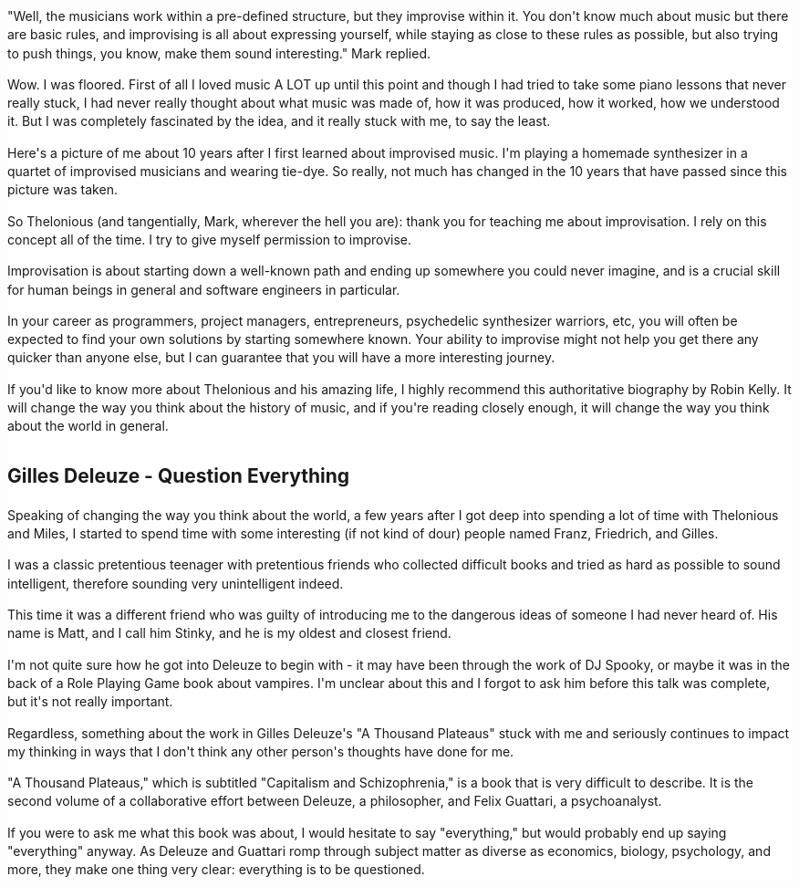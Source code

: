 "Well, the musicians work within a pre-defined structure, but they improvise within it. You don't know much about music but there are basic rules, and improvising is all about expressing yourself, while staying as close to these rules as possible, but also trying to push things, you know, make them sound interesting." Mark replied.

Wow. I was floored. First of all I loved music A LOT up until this point and though I had tried to take some piano lessons that never really stuck, I had never really thought about what music was made of, how it was produced, how it worked, how we understood it. But I was completely fascinated by the idea, and it really stuck with me, to say the least.

Here's a picture of me about 10 years after I first learned about improvised music. I'm playing a homemade synthesizer in a quartet of improvised musicians and wearing tie-dye. So really, not much has changed in the 10 years that have passed since this picture was taken.

So Thelonious (and tangentially, Mark, wherever the hell you are): thank you for teaching me about improvisation. I rely on this concept all of the time. I try to give myself permission to improvise.

Improvisation is about starting down a well-known path and ending up somewhere you could never imagine, and is a crucial skill for human beings in general and software engineers in particular.

In your career as programmers, project managers, entrepreneurs, psychedelic synthesizer warriors, etc, you will often be expected to find your own solutions by starting somewhere known. Your ability to improvise might not help you get there any quicker than anyone else, but I can guarantee that you will have a more interesting journey.

If you'd like to know more about Thelonious and his amazing life, I highly recommend this authoritative biography by Robin Kelly. It will change the way you think about the history of music, and if you're reading closely enough, it will change the way you think about the world in general.

## Gilles Deleuze - Question Everything

Speaking of changing the way you think about the world, a few years after I got deep into spending a lot of time with Thelonious and Miles, I started to spend time with some interesting (if not kind of dour) people named Franz, Friedrich, and Gilles.

I was a classic pretentious teenager with pretentious friends who collected difficult books and tried as hard as possible to sound intelligent, therefore sounding very unintelligent indeed.

This time it was a different friend who was guilty of introducing me to the dangerous ideas of someone I had never heard of. His name is Matt, and I call him Stinky, and he is my oldest and closest friend.

I'm not quite sure how he got into Deleuze to begin with - it may have been through the work of DJ Spooky, or maybe it was in the back of a Role Playing Game book about vampires. I'm unclear about this and I forgot to ask him before this talk was complete, but it's not really important.

Regardless, something about the work in Gilles Deleuze's "A Thousand Plateaus" stuck with me and seriously continues to impact my thinking in ways that I don't think any other person's thoughts have done for me.

"A Thousand Plateaus," which is subtitled "Capitalism and Schizophrenia," is a book that is very difficult to describe. It is the second volume of a collaborative effort between Deleuze, a philosopher, and Felix Guattari, a psychoanalyst.

If you were to ask me what this book was about, I would hesitate to say "everything," but would probably end up saying "everything" anyway. As Deleuze and Guattari romp through subject matter as diverse as economics, biology, psychology, and more, they make one thing very clear: everything is to be questioned.
